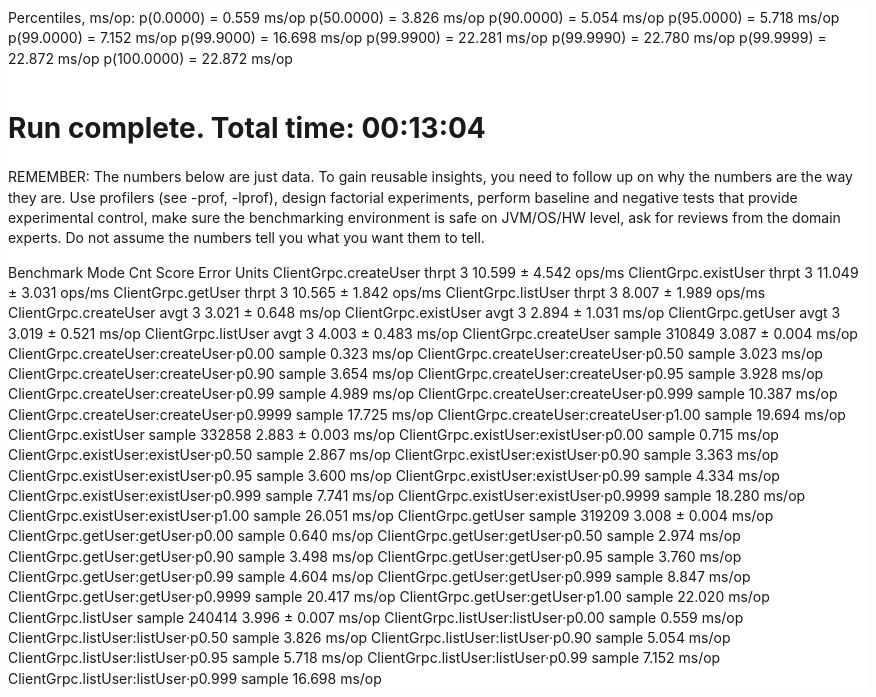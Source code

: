   Percentiles, ms/op:
      p(0.0000) =      0.559 ms/op
     p(50.0000) =      3.826 ms/op
     p(90.0000) =      5.054 ms/op
     p(95.0000) =      5.718 ms/op
     p(99.0000) =      7.152 ms/op
     p(99.9000) =     16.698 ms/op
     p(99.9900) =     22.281 ms/op
     p(99.9990) =     22.780 ms/op
     p(99.9999) =     22.872 ms/op
    p(100.0000) =     22.872 ms/op


# Run complete. Total time: 00:13:04

REMEMBER: The numbers below are just data. To gain reusable insights, you need to follow up on
why the numbers are the way they are. Use profilers (see -prof, -lprof), design factorial
experiments, perform baseline and negative tests that provide experimental control, make sure
the benchmarking environment is safe on JVM/OS/HW level, ask for reviews from the domain experts.
Do not assume the numbers tell you what you want them to tell.

Benchmark                                   Mode     Cnt   Score   Error   Units
ClientGrpc.createUser                      thrpt       3  10.599 ± 4.542  ops/ms
ClientGrpc.existUser                       thrpt       3  11.049 ± 3.031  ops/ms
ClientGrpc.getUser                         thrpt       3  10.565 ± 1.842  ops/ms
ClientGrpc.listUser                        thrpt       3   8.007 ± 1.989  ops/ms
ClientGrpc.createUser                       avgt       3   3.021 ± 0.648   ms/op
ClientGrpc.existUser                        avgt       3   2.894 ± 1.031   ms/op
ClientGrpc.getUser                          avgt       3   3.019 ± 0.521   ms/op
ClientGrpc.listUser                         avgt       3   4.003 ± 0.483   ms/op
ClientGrpc.createUser                     sample  310849   3.087 ± 0.004   ms/op
ClientGrpc.createUser:createUser·p0.00    sample           0.323           ms/op
ClientGrpc.createUser:createUser·p0.50    sample           3.023           ms/op
ClientGrpc.createUser:createUser·p0.90    sample           3.654           ms/op
ClientGrpc.createUser:createUser·p0.95    sample           3.928           ms/op
ClientGrpc.createUser:createUser·p0.99    sample           4.989           ms/op
ClientGrpc.createUser:createUser·p0.999   sample          10.387           ms/op
ClientGrpc.createUser:createUser·p0.9999  sample          17.725           ms/op
ClientGrpc.createUser:createUser·p1.00    sample          19.694           ms/op
ClientGrpc.existUser                      sample  332858   2.883 ± 0.003   ms/op
ClientGrpc.existUser:existUser·p0.00      sample           0.715           ms/op
ClientGrpc.existUser:existUser·p0.50      sample           2.867           ms/op
ClientGrpc.existUser:existUser·p0.90      sample           3.363           ms/op
ClientGrpc.existUser:existUser·p0.95      sample           3.600           ms/op
ClientGrpc.existUser:existUser·p0.99      sample           4.334           ms/op
ClientGrpc.existUser:existUser·p0.999     sample           7.741           ms/op
ClientGrpc.existUser:existUser·p0.9999    sample          18.280           ms/op
ClientGrpc.existUser:existUser·p1.00      sample          26.051           ms/op
ClientGrpc.getUser                        sample  319209   3.008 ± 0.004   ms/op
ClientGrpc.getUser:getUser·p0.00          sample           0.640           ms/op
ClientGrpc.getUser:getUser·p0.50          sample           2.974           ms/op
ClientGrpc.getUser:getUser·p0.90          sample           3.498           ms/op
ClientGrpc.getUser:getUser·p0.95          sample           3.760           ms/op
ClientGrpc.getUser:getUser·p0.99          sample           4.604           ms/op
ClientGrpc.getUser:getUser·p0.999         sample           8.847           ms/op
ClientGrpc.getUser:getUser·p0.9999        sample          20.417           ms/op
ClientGrpc.getUser:getUser·p1.00          sample          22.020           ms/op
ClientGrpc.listUser                       sample  240414   3.996 ± 0.007   ms/op
ClientGrpc.listUser:listUser·p0.00        sample           0.559           ms/op
ClientGrpc.listUser:listUser·p0.50        sample           3.826           ms/op
ClientGrpc.listUser:listUser·p0.90        sample           5.054           ms/op
ClientGrpc.listUser:listUser·p0.95        sample           5.718           ms/op
ClientGrpc.listUser:listUser·p0.99        sample           7.152           ms/op
ClientGrpc.listUser:listUser·p0.999       sample          16.698           ms/op